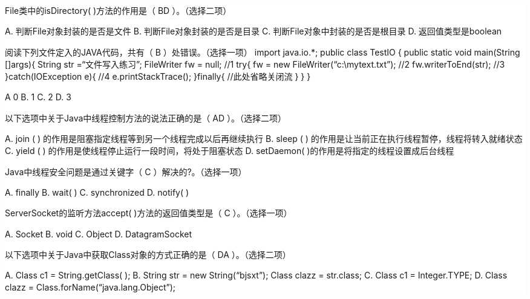 File类中的isDirectory( )方法的作用是（ BD   ）。（选择二项）

A. 判断File对象封装的是否是文件
B. 判断File对象封装的是否是目录
C. 判断File对象中封装的是否是根目录
D. 返回值类型是boolean

阅读下列文件定入的JAVA代码，共有（ B  ）处错误。（选择一项）
import java.io.*;
public class TestIO {
public static void main(String []args){
String str =“文件写入练习”;
FileWriter fw = null; //1
try{
fw = new FileWriter(“c:\mytext.txt”); //2
fw.writerToEnd(str); //3
}catch(IOException e){ //4
e.printStackTrace();
}finally{
//此处省略关闭流
}
}
}

A 0
B. 1
C. 2
D. 3

以下选项中关于Java中线程控制方法的说法正确的是（  AD  ）。（选择二项）

A. join ( ) 的作用是阻塞指定线程等到另一个线程完成以后再继续执行
B. sleep ( ) 的作用是让当前正在执行线程暂停，线程将转入就绪状态
C. yield ( ) 的作用是使线程停止运行一段时间，将处于阻塞状态
D. setDaemon( )的作用是将指定的线程设置成后台线程

Java中线程安全问题是通过关键字（ C  ）解决的?。（选择一项）

A. finally
B. wait( )
C. synchronized
D. notify( )

ServerSocket的监听方法accept( )方法的返回值类型是（ C  ）。（选择一项）

A. Socket
B. void
C. Object
D. DatagramSocket

以下选项中关于Java中获取Class对象的方式正确的是（  DA  ）。（选择二项）

A. Class c1 = String.getClass( );
B. String str = new String(“bjsxt”);
Class clazz = str.class;
C. Class c1 = Integer.TYPE;
D. Class clazz = Class.forName(“java.lang.Object”);
